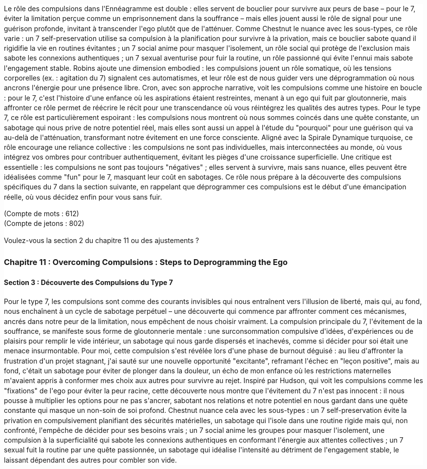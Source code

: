 Le rôle des compulsions dans l'Ennéagramme est double : elles servent de bouclier pour survivre aux peurs de base – pour le 7, éviter la limitation perçue comme un emprisonnement dans la souffrance – mais elles jouent aussi le rôle de signal pour une guérison profonde, invitant à transcender l'ego plutôt que de l'atténuer. Comme Chestnut le nuance avec les sous-types, ce rôle varie : un 7 self-preservation utilise sa compulsion à la planification pour survivre à la privation, mais ce bouclier sabote quand il rigidifie la vie en routines évitantes ; un 7 social anime pour masquer l'isolement, un rôle social qui protège de l'exclusion mais sabote les connexions authentiques ; un 7 sexual aventurise pour fuir la routine, un rôle passionné qui évite l'ennui mais sabote l'engagement stable. Robins ajoute une dimension embodied : les compulsions jouent un rôle somatique, où les tensions corporelles (ex. : agitation du 7) signalent ces automatismes, et leur rôle est de nous guider vers une déprogrammation où nous ancrons l'énergie pour une présence libre. Cron, avec son approche narrative, voit les compulsions comme une histoire en boucle : pour le 7, c'est l'histoire d'une enfance où les aspirations étaient restreintes, menant à un ego qui fuit par gloutonnerie, mais affronter ce rôle permet de réécrire le récit pour une transcendance où vous réintégrez les qualités des autres types. Pour le type 7, ce rôle est particulièrement espoirant : les compulsions nous montrent où nous sommes coincés dans une quête constante, un sabotage qui nous prive de notre potentiel réel, mais elles sont aussi un appel à l'étude du "pourquoi" pour une guérison qui va au-delà de l'atténuation, transformant notre évitement en une force consciente. Aligné avec la Spirale Dynamique turquoise, ce rôle encourage une reliance collective : les compulsions ne sont pas individuelles, mais interconnectées au monde, où vous intégrez vos ombres pour contribuer authentiquement, évitant les pièges d'une croissance superficielle. Une critique est essentielle : les compulsions ne sont pas toujours "négatives" ; elles servent à survivre, mais sans nuance, elles peuvent être idéalisées comme "fun" pour le 7, masquant leur coût en sabotages. Ce rôle nous prépare à la découverte des compulsions spécifiques du 7 dans la section suivante, en rappelant que déprogrammer ces compulsions est le début d'une émancipation réelle, où vous décidez enfin pour vous sans fuir.

(Compte de mots : 612)  
(Compte de jetons : 802)  

Voulez-vous la section 2 du chapitre 11 ou des ajustements ?

### Chapitre 11 : Overcoming Compulsions : Steps to Deprogramming the Ego

#### Section 3 : Découverte des Compulsions du Type 7

Pour le type 7, les compulsions sont comme des courants invisibles qui nous entraînent vers l'illusion de liberté, mais qui, au fond, nous enchaînent à un cycle de sabotage perpétuel – une découverte qui commence par affronter comment ces mécanismes, ancrés dans notre peur de la limitation, nous empêchent de nous choisir vraiment. La compulsion principale du 7, l'évitement de la souffrance, se manifeste sous forme de gloutonnerie mentale : une surconsommation compulsive d'idées, d'expériences ou de plaisirs pour remplir le vide intérieur, un sabotage qui nous garde dispersés et inachevés, comme si décider pour soi était une menace insurmontable. Pour moi, cette compulsion s'est révélée lors d'une phase de burnout déguisé : au lieu d'affronter la frustration d'un projet stagnant, j'ai sauté sur une nouvelle opportunité "excitante", reframant l'échec en "leçon positive", mais au fond, c'était un sabotage pour éviter de plonger dans la douleur, un écho de mon enfance où les restrictions maternelles m'avaient appris à conformer mes choix aux autres pour survivre au rejet. Inspiré par Hudson, qui voit les compulsions comme les "fixations" de l'ego pour éviter la peur racine, cette découverte nous montre que l'évitement du 7 n'est pas innocent : il nous pousse à multiplier les options pour ne pas s'ancrer, sabotant nos relations et notre potentiel en nous gardant dans une quête constante qui masque un non-soin de soi profond. Chestnut nuance cela avec les sous-types : un 7 self-preservation évite la privation en compulsivement planifiant des sécurités matérielles, un sabotage qui l'isole dans une routine rigide mais qui, non confronté, l'empêche de décider pour ses besoins vrais ; un 7 social anime les groupes pour masquer l'isolement, une compulsion à la superficialité qui sabote les connexions authentiques en conformant l'énergie aux attentes collectives ; un 7 sexual fuit la routine par une quête passionnée, un sabotage qui idéalise l'intensité au détriment de l'engagement stable, le laissant dépendant des autres pour combler son vide.
